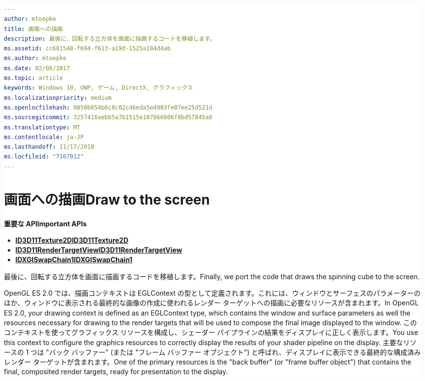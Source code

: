 ```yaml
---
author: mtoepke
title: 画面への描画
description: 最後に、回転する立方体を画面に描画するコードを移植します。
ms.assetid: cc681548-f694-f613-a19d-1525a184d4ab
ms.author: mtoepke
ms.date: 02/08/2017
ms.topic: article
keywords: Windows 10, UWP, ゲーム, DirectX, グラフィックス
ms.localizationpriority: medium
ms.openlocfilehash: 0050b854b6c8c02cd6eda5e4903fe07ee25d521d
ms.sourcegitcommit: 3257416aebb5a7b1515e107866806f8bd57845a8
ms.translationtype: MT
ms.contentlocale: ja-JP
ms.lasthandoff: 11/17/2018
ms.locfileid: "7167012"
---
```

# <a name="draw-to-the-screen"></a><span data-ttu-id="0417f-104">画面への描画</span><span class="sxs-lookup"><span data-stu-id="0417f-104">Draw to the screen</span></span>




**<span data-ttu-id="0417f-105">重要な API</span><span class="sxs-lookup"><span data-stu-id="0417f-105">Important APIs</span></span>**

-   [**<span data-ttu-id="0417f-106">ID3D11Texture2D</span><span class="sxs-lookup"><span data-stu-id="0417f-106">ID3D11Texture2D</span></span>**](https://msdn.microsoft.com/library/windows/desktop/ff476635)
-   [**<span data-ttu-id="0417f-107">ID3D11RenderTargetView</span><span class="sxs-lookup"><span data-stu-id="0417f-107">ID3D11RenderTargetView</span></span>**](https://msdn.microsoft.com/library/windows/desktop/ff476582)
-   [**<span data-ttu-id="0417f-108">IDXGISwapChain1</span><span class="sxs-lookup"><span data-stu-id="0417f-108">IDXGISwapChain1</span></span>**](https://msdn.microsoft.com/library/windows/desktop/hh404631)

<span data-ttu-id="0417f-109">最後に、回転する立方体を画面に描画するコードを移植します。</span><span class="sxs-lookup"><span data-stu-id="0417f-109">Finally, we port the code that draws the spinning cube to the screen.</span></span>

<span data-ttu-id="0417f-110">OpenGL ES 2.0 では、描画コンテキストは EGLContext の型として定義されます。これには、ウィンドウとサーフェスのパラメーターのほか、ウィンドウに表示される最終的な画像の作成に使われるレンダー ターゲットへの描画に必要なリソースが含まれます。</span><span class="sxs-lookup"><span data-stu-id="0417f-110">In OpenGL ES 2.0, your drawing context is defined as an EGLContext type, which contains the window and surface parameters as well the resources necessary for drawing to the render targets that will be used to compose the final image displayed to the window.</span></span> <span data-ttu-id="0417f-111">このコンテキストを使ってグラフィックス リソースを構成し、シェーダー パイプラインの結果をディスプレイに正しく表示します。</span><span class="sxs-lookup"><span data-stu-id="0417f-111">You use this context to configure the graphics resources to correctly display the results of your shader pipeline on the display.</span></span> <span data-ttu-id="0417f-112">主要なリソースの 1 つは "バック バッファー" (または "フレーム バッファー オブジェクト") と呼ばれ、ディスプレイに表示できる最終的な構成済みレンダー ターゲットが含まれます。</span><span class="sxs-lookup"><span data-stu-id="0417f-112">One of the primary resources is the "back buffer" (or "frame buffer object") that contains the final, composited render targets, ready for presentation to the display.</span></span>
